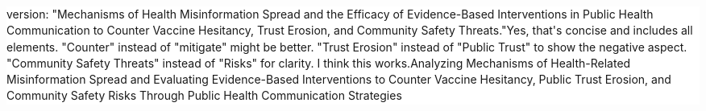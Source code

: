 version: "Mechanisms of Health Misinformation Spread and the Efficacy of Evidence-Based Interventions in Public Health Communication to Counter Vaccine Hesitancy, Trust Erosion, and Community Safety Threats."Yes, that's concise and includes all elements. "Counter" instead of "mitigate" might be better. "Trust Erosion" instead of "Public Trust" to show the negative aspect. "Community Safety Threats" instead of "Risks" for clarity. I think this works.</think>Analyzing Mechanisms of Health-Related Misinformation Spread and Evaluating Evidence-Based Interventions to Counter Vaccine Hesitancy, Public Trust Erosion, and Community Safety Risks Through Public Health Communication Strategies

